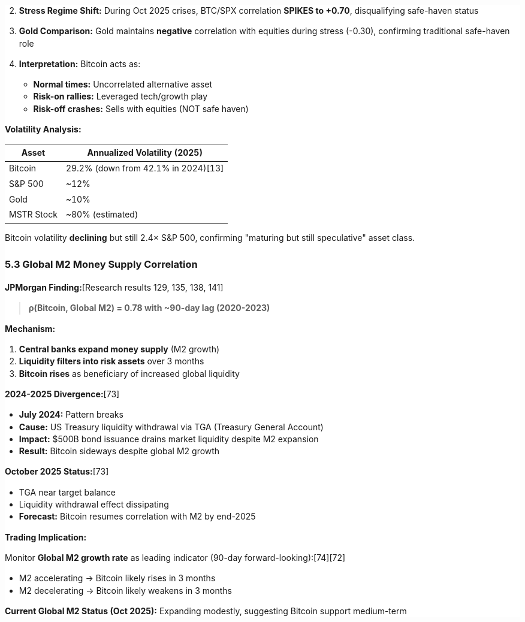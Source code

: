 2. **Stress Regime Shift:** During Oct 2025 crises, BTC/SPX correlation **SPIKES to +0.70**, disqualifying safe-haven status

3. **Gold Comparison:** Gold maintains **negative** correlation with equities during stress (-0.30), confirming traditional safe-haven role

4. **Interpretation:** Bitcoin acts as:
   - **Normal times:** Uncorrelated alternative asset
   - **Risk-on rallies:** Leveraged tech/growth play
   - **Risk-off crashes:** Sells with equities (NOT safe haven)

**Volatility Analysis:**

| Asset | Annualized Volatility (2025) |
|-------|------------------------------|
| Bitcoin | 29.2% (down from 42.1% in 2024)[13] |
| S&P 500 | ~12% |
| Gold | ~10% |
| MSTR Stock | ~80% (estimated) |

Bitcoin volatility **declining** but still 2.4× S&P 500, confirming "maturing but still speculative" asset class.

### 5.3 Global M2 Money Supply Correlation

**JPMorgan Finding:**[Research results 129, 135, 138, 141]

> **ρ(Bitcoin, Global M2) = 0.78 with ~90-day lag (2020-2023)**

**Mechanism:**

1. **Central banks expand money supply** (M2 growth)
2. **Liquidity filters into risk assets** over 3 months
3. **Bitcoin rises** as beneficiary of increased global liquidity

**2024-2025 Divergence:**[73]

- **July 2024:** Pattern breaks
- **Cause:** US Treasury liquidity withdrawal via TGA (Treasury General Account)
- **Impact:** $500B bond issuance drains market liquidity despite M2 expansion
- **Result:** Bitcoin sideways despite global M2 growth

**October 2025 Status:**[73]

- TGA near target balance
- Liquidity withdrawal effect dissipating
- **Forecast:** Bitcoin resumes correlation with M2 by end-2025

**Trading Implication:**

Monitor **Global M2 growth rate** as leading indicator (90-day forward-looking):[74][72]
- M2 accelerating → Bitcoin likely rises in 3 months
- M2 decelerating → Bitcoin likely weakens in 3 months

**Current Global M2 Status (Oct 2025):** Expanding modestly, suggesting Bitcoin support medium-term

